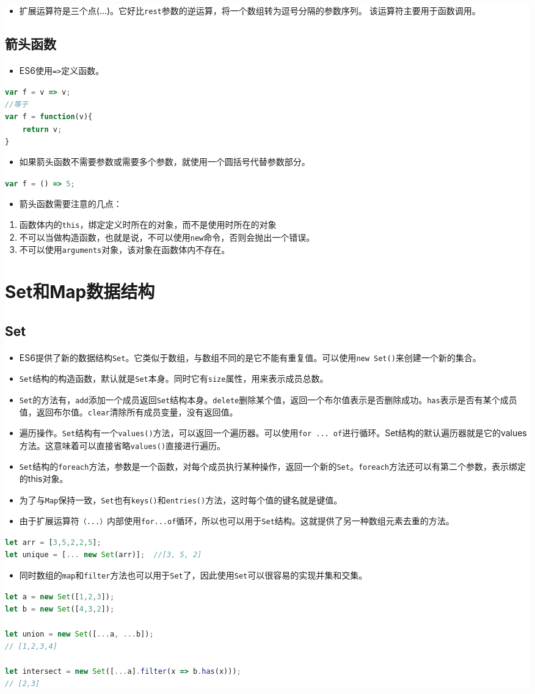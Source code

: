 - 扩展运算符是三个点(...)。它好比`rest`参数的逆运算，将一个数组转为逗号分隔的参数序列。 该运算符主要用于函数调用。

## 箭头函数

- ES6使用`=>`定义函数。
```js
var f = v => v;
//等于
var f = function(v){
    return v;
}
```

- 如果箭头函数不需要参数或需要多个参数，就使用一个圆括号代替参数部分。
```js
var f = () => 5;
```

- 箭头函数需要注意的几点：
1. 函数体内的`this`，绑定定义时所在的对象，而不是使用时所在的对象
2. 不可以当做构造函数，也就是说，不可以使用`new`命令，否则会抛出一个错误。
3. 不可以使用`arguments`对象，该对象在函数体内不存在。

# Set和Map数据结构

## Set

- ES6提供了新的数据结构`Set`。它类似于数组，与数组不同的是它不能有重复值。可以使用`new Set()`来创建一个新的集合。

- `Set`结构的构造函数，默认就是`Set`本身。同时它有`size`属性，用来表示成员总数。

- `Set`的方法有，`add`添加一个成员返回`Set`结构本身。`delete`删除某个值，返回一个布尔值表示是否删除成功。`has`表示是否有某个成员值，返回布尔值。`clear`清除所有成员变量，没有返回值。

- 遍历操作。`Set`结构有一个`values()`方法，可以返回一个遍历器。可以使用`for ... of`进行循环。Set结构的默认遍历器就是它的values方法。这意味着可以直接省略`values()`直接进行遍历。

- `Set`结构的`foreach`方法，参数是一个函数，对每个成员执行某种操作，返回一个新的`Set`。`foreach`方法还可以有第二个参数，表示绑定的this对象。

- 为了与`Map`保持一致，`Set`也有`keys()`和`entries()`方法，这时每个值的键名就是键值。

- 由于扩展运算符`（...）`内部使用`for...of`循环，所以也可以用于`Set`结构。这就提供了另一种数组元素去重的方法。
```js
let arr = [3,5,2,2,5];
let unique = [... new Set(arr)];  //[3, 5, 2]
```

- 同时数组的`map`和`filter`方法也可以用于`Set`了，因此使用`Set`可以很容易的实现并集和交集。
```js
let a = new Set([1,2,3]);
let b = new Set([4,3,2]);

let union = new Set([...a, ...b]);
// [1,2,3,4]

let intersect = new Set([...a].filter(x => b.has(x))); 
// [2,3]
```
